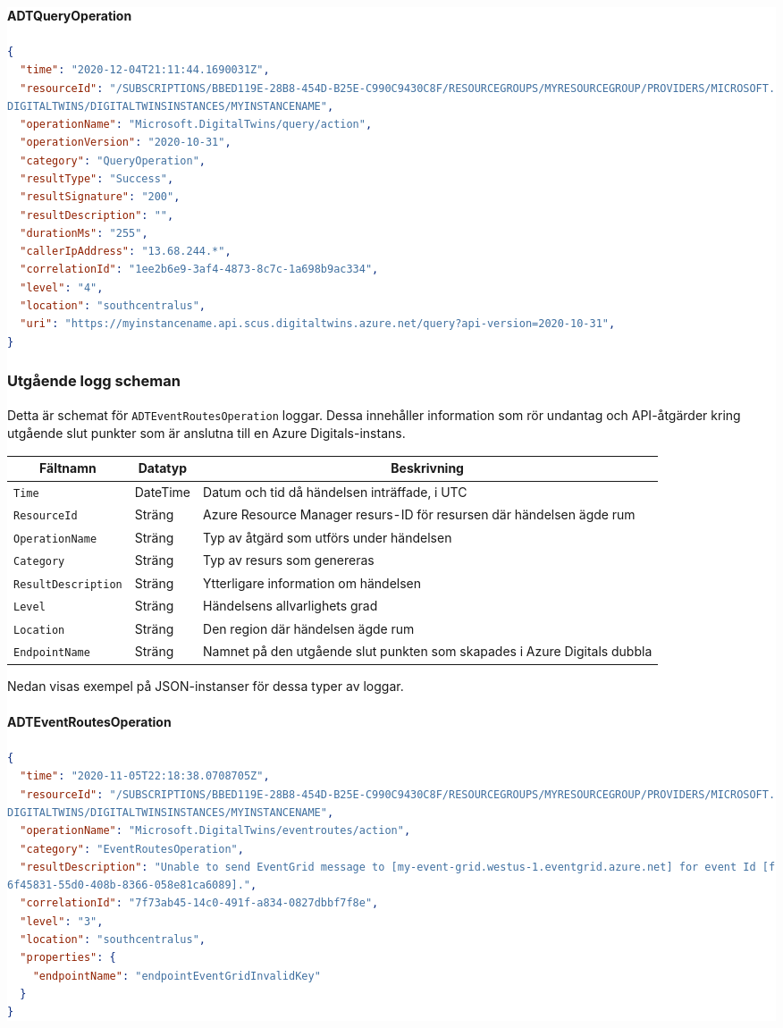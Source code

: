 #### <a name="adtqueryoperation"></a>ADTQueryOperation

```json
{
  "time": "2020-12-04T21:11:44.1690031Z",
  "resourceId": "/SUBSCRIPTIONS/BBED119E-28B8-454D-B25E-C990C9430C8F/RESOURCEGROUPS/MYRESOURCEGROUP/PROVIDERS/MICROSOFT.DIGITALTWINS/DIGITALTWINSINSTANCES/MYINSTANCENAME",
  "operationName": "Microsoft.DigitalTwins/query/action",
  "operationVersion": "2020-10-31",
  "category": "QueryOperation",
  "resultType": "Success",
  "resultSignature": "200",
  "resultDescription": "",
  "durationMs": "255",
  "callerIpAddress": "13.68.244.*",
  "correlationId": "1ee2b6e9-3af4-4873-8c7c-1a698b9ac334",
  "level": "4",
  "location": "southcentralus",
  "uri": "https://myinstancename.api.scus.digitaltwins.azure.net/query?api-version=2020-10-31",
}
```

### <a name="egress-log-schemas"></a>Utgående logg scheman

Detta är schemat för `ADTEventRoutesOperation` loggar. Dessa innehåller information som rör undantag och API-åtgärder kring utgående slut punkter som är anslutna till en Azure Digitals-instans.

|Fältnamn | Datatyp | Beskrivning |
|-----|------|-------------|
| `Time` | DateTime | Datum och tid då händelsen inträffade, i UTC |
| `ResourceId` | Sträng | Azure Resource Manager resurs-ID för resursen där händelsen ägde rum |
| `OperationName` | Sträng  | Typ av åtgärd som utförs under händelsen |
| `Category` | Sträng | Typ av resurs som genereras |
| `ResultDescription` | Sträng | Ytterligare information om händelsen |
| `Level` | Sträng | Händelsens allvarlighets grad |
| `Location` | Sträng | Den region där händelsen ägde rum |
| `EndpointName` | Sträng | Namnet på den utgående slut punkten som skapades i Azure Digitals dubbla |

Nedan visas exempel på JSON-instanser för dessa typer av loggar.

#### <a name="adteventroutesoperation"></a>ADTEventRoutesOperation

```json
{
  "time": "2020-11-05T22:18:38.0708705Z",
  "resourceId": "/SUBSCRIPTIONS/BBED119E-28B8-454D-B25E-C990C9430C8F/RESOURCEGROUPS/MYRESOURCEGROUP/PROVIDERS/MICROSOFT.DIGITALTWINS/DIGITALTWINSINSTANCES/MYINSTANCENAME",
  "operationName": "Microsoft.DigitalTwins/eventroutes/action",
  "category": "EventRoutesOperation",
  "resultDescription": "Unable to send EventGrid message to [my-event-grid.westus-1.eventgrid.azure.net] for event Id [f6f45831-55d0-408b-8366-058e81ca6089].",
  "correlationId": "7f73ab45-14c0-491f-a834-0827dbbf7f8e",
  "level": "3",
  "location": "southcentralus",
  "properties": {
    "endpointName": "endpointEventGridInvalidKey"
  }
}
```
